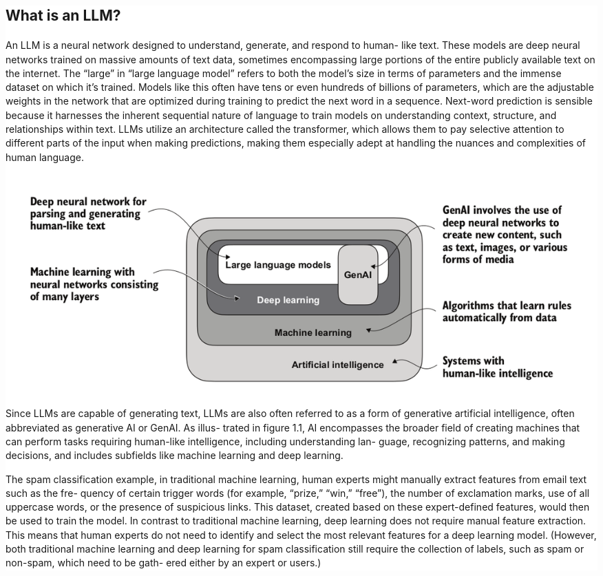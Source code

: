 ## What is an LLM?
An LLM is a neural network designed to understand, generate, and respond to human-
like text. These models are deep neural networks trained on massive amounts of text
data, sometimes encompassing large portions of the entire publicly available text on
the internet.
The “large” in “large language model” refers to both the model’s size in terms of
parameters and the immense dataset on which it’s trained. Models like this often have
tens or even hundreds of billions of parameters, which are the adjustable weights in
the network that are optimized during training to predict the next word in a sequence.
Next-word prediction is sensible because it harnesses the inherent sequential nature
of language to train models on understanding context, structure, and relationships
within text. LLMs utilize an architecture called the transformer, which allows them to pay selective attention to different parts of the input when making predictions, making them
especially adept at handling the nuances and complexities of human language.

![alt text](https://github.com/Rezashatery/LLM/blob/main/image1.png?raw=true)

Since LLMs are capable of generating text, LLMs are also often referred to as a form
of generative artificial intelligence, often abbreviated as generative AI or GenAI. As illus-
trated in figure 1.1, AI encompasses the broader field of creating machines that can
perform tasks requiring human-like intelligence, including understanding lan-
guage, recognizing patterns, and making decisions, and includes subfields like machine
learning and deep learning.

The spam classification example, in traditional machine learning,
human experts might manually extract features from email text such as the fre-
quency of certain trigger words (for example, “prize,” “win,” “free”), the number of
exclamation marks, use of all uppercase words, or the presence of suspicious links.
This dataset, created based on these expert-defined features, would then be used to
train the model. In contrast to traditional machine learning, deep learning does not
require manual feature extraction. This means that human experts do not need to
identify and select the most relevant features for a deep learning model. (However,
both traditional machine learning and deep learning for spam classification still
require the collection of labels, such as spam or non-spam, which need to be gath-
ered either by an expert or users.)
